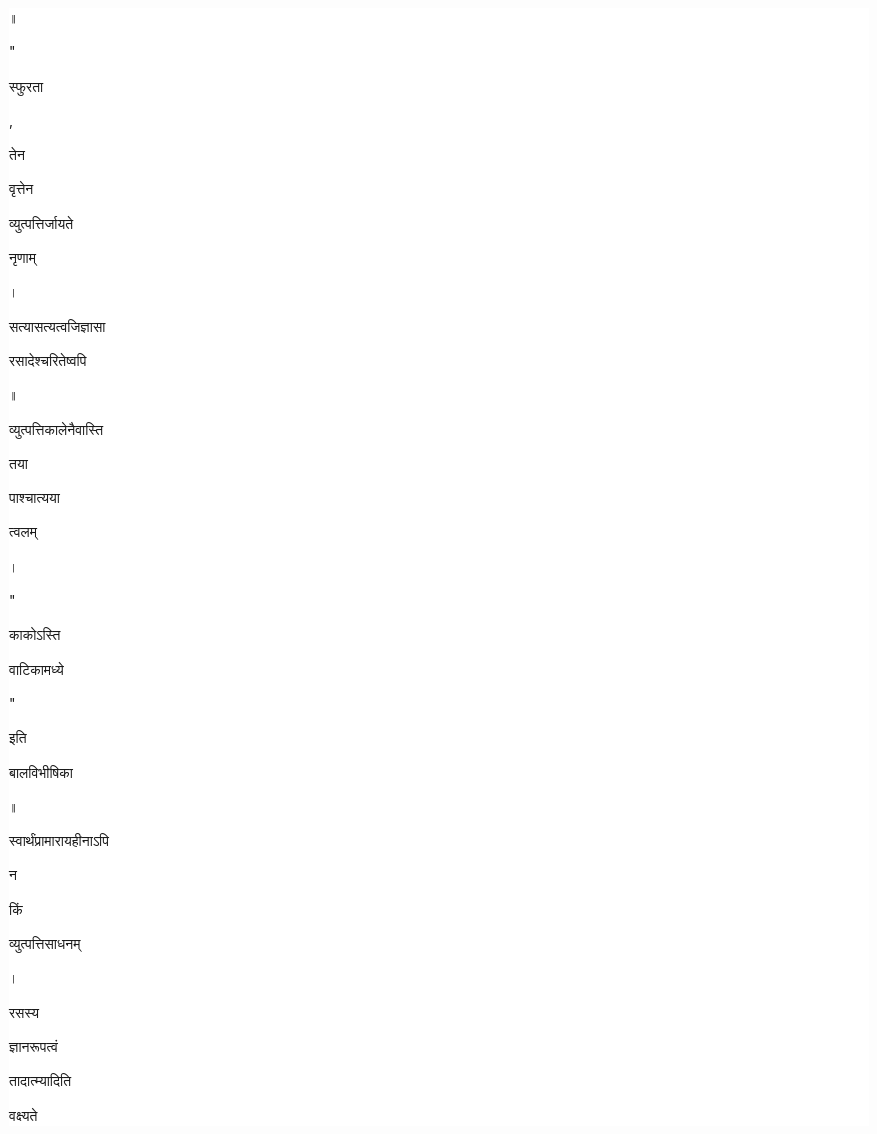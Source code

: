 ॥

"

स्फुरता

,

तेन

वृत्तेन

व्युत्पत्तिर्जायते

नृणाम्

।

सत्यासत्यत्वजिज्ञासा

रसादेश्चरितेष्वपि

॥

व्युत्पत्तिकालेनैवास्ति

तया

पाश्चात्यया

त्वलम्

।

"

काकोऽस्ति

वाटिकामध्ये

"

इति

बालविभीषिका

॥

स्वार्थंप्रामारायहीनाऽपि

न

किं

व्युत्पत्तिसाधनम्

।

रसस्य

ज्ञानरूपत्वं

तादात्म्यादिति

वक्ष्यते
